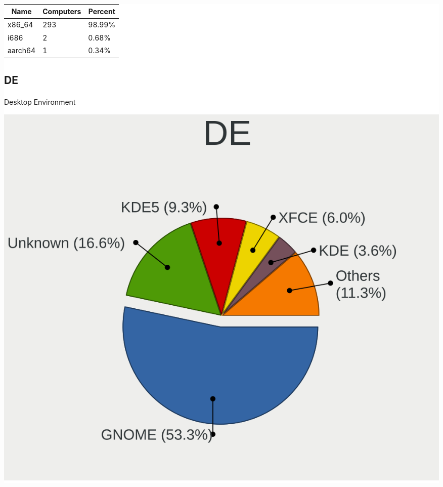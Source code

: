 
| Name    | Computers | Percent |
|---------|-----------|---------|
| x86_64  | 293       | 98.99%  |
| i686    | 2         | 0.68%   |
| aarch64 | 1         | 0.34%   |

DE
--

Desktop Environment

![DE](./All/images/pie_chart/os_de.svg)

